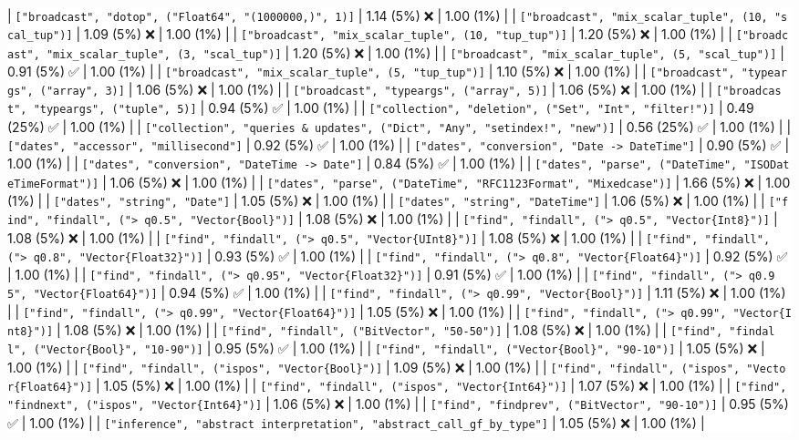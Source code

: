 | `["broadcast", "dotop", ("Float64", "(1000000,)", 1)]` | 1.14 (5%) :x: | 1.00 (1%)  |
| `["broadcast", "mix_scalar_tuple", (10, "scal_tup")]` | 1.09 (5%) :x: | 1.00 (1%)  |
| `["broadcast", "mix_scalar_tuple", (10, "tup_tup")]` | 1.20 (5%) :x: | 1.00 (1%)  |
| `["broadcast", "mix_scalar_tuple", (3, "scal_tup")]` | 1.20 (5%) :x: | 1.00 (1%)  |
| `["broadcast", "mix_scalar_tuple", (5, "scal_tup")]` | 0.91 (5%) :white_check_mark: | 1.00 (1%)  |
| `["broadcast", "mix_scalar_tuple", (5, "tup_tup")]` | 1.10 (5%) :x: | 1.00 (1%)  |
| `["broadcast", "typeargs", ("array", 3)]` | 1.06 (5%) :x: | 1.00 (1%)  |
| `["broadcast", "typeargs", ("array", 5)]` | 1.06 (5%) :x: | 1.00 (1%)  |
| `["broadcast", "typeargs", ("tuple", 5)]` | 0.94 (5%) :white_check_mark: | 1.00 (1%)  |
| `["collection", "deletion", ("Set", "Int", "filter!")]` | 0.49 (25%) :white_check_mark: | 1.00 (1%)  |
| `["collection", "queries & updates", ("Dict", "Any", "setindex!", "new")]` | 0.56 (25%) :white_check_mark: | 1.00 (1%)  |
| `["dates", "accessor", "millisecond"]` | 0.92 (5%) :white_check_mark: | 1.00 (1%)  |
| `["dates", "conversion", "Date -> DateTime"]` | 0.90 (5%) :white_check_mark: | 1.00 (1%)  |
| `["dates", "conversion", "DateTime -> Date"]` | 0.84 (5%) :white_check_mark: | 1.00 (1%)  |
| `["dates", "parse", ("DateTime", "ISODateTimeFormat")]` | 1.06 (5%) :x: | 1.00 (1%)  |
| `["dates", "parse", ("DateTime", "RFC1123Format", "Mixedcase")]` | 1.66 (5%) :x: | 1.00 (1%)  |
| `["dates", "string", "Date"]` | 1.05 (5%) :x: | 1.00 (1%)  |
| `["dates", "string", "DateTime"]` | 1.06 (5%) :x: | 1.00 (1%)  |
| `["find", "findall", ("> q0.5", "Vector{Bool}")]` | 1.08 (5%) :x: | 1.00 (1%)  |
| `["find", "findall", ("> q0.5", "Vector{Int8}")]` | 1.08 (5%) :x: | 1.00 (1%)  |
| `["find", "findall", ("> q0.5", "Vector{UInt8}")]` | 1.08 (5%) :x: | 1.00 (1%)  |
| `["find", "findall", ("> q0.8", "Vector{Float32}")]` | 0.93 (5%) :white_check_mark: | 1.00 (1%)  |
| `["find", "findall", ("> q0.8", "Vector{Float64}")]` | 0.92 (5%) :white_check_mark: | 1.00 (1%)  |
| `["find", "findall", ("> q0.95", "Vector{Float32}")]` | 0.91 (5%) :white_check_mark: | 1.00 (1%)  |
| `["find", "findall", ("> q0.95", "Vector{Float64}")]` | 0.94 (5%) :white_check_mark: | 1.00 (1%)  |
| `["find", "findall", ("> q0.99", "Vector{Bool}")]` | 1.11 (5%) :x: | 1.00 (1%)  |
| `["find", "findall", ("> q0.99", "Vector{Float64}")]` | 1.05 (5%) :x: | 1.00 (1%)  |
| `["find", "findall", ("> q0.99", "Vector{Int8}")]` | 1.08 (5%) :x: | 1.00 (1%)  |
| `["find", "findall", ("BitVector", "50-50")]` | 1.08 (5%) :x: | 1.00 (1%)  |
| `["find", "findall", ("Vector{Bool}", "10-90")]` | 0.95 (5%) :white_check_mark: | 1.00 (1%)  |
| `["find", "findall", ("Vector{Bool}", "90-10")]` | 1.05 (5%) :x: | 1.00 (1%)  |
| `["find", "findall", ("ispos", "Vector{Bool}")]` | 1.09 (5%) :x: | 1.00 (1%)  |
| `["find", "findall", ("ispos", "Vector{Float64}")]` | 1.05 (5%) :x: | 1.00 (1%)  |
| `["find", "findall", ("ispos", "Vector{Int64}")]` | 1.07 (5%) :x: | 1.00 (1%)  |
| `["find", "findnext", ("ispos", "Vector{Int64}")]` | 1.06 (5%) :x: | 1.00 (1%)  |
| `["find", "findprev", ("BitVector", "90-10")]` | 0.95 (5%) :white_check_mark: | 1.00 (1%)  |
| `["inference", "abstract interpretation", "abstract_call_gf_by_type"]` | 1.05 (5%) :x: | 1.00 (1%)  |